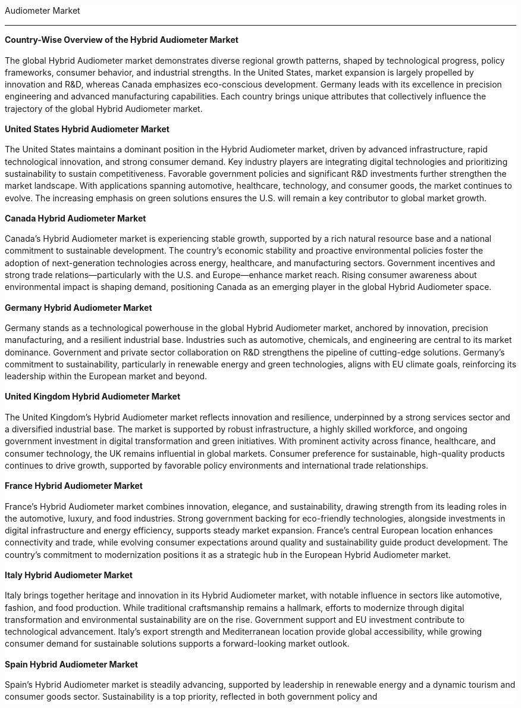 Audiometer Market</a></p></blockquote><hr /><p class="" data-start="217" data-end="261"><strong data-start="217" data-end="261">Country-Wise Overview of the Hybrid Audiometer Market</strong></p><p class="" data-start="263" data-end="774">The global Hybrid Audiometer market demonstrates diverse regional growth patterns, shaped by technological progress, policy frameworks, consumer behavior, and industrial strengths. In the United States, market expansion is largely propelled by innovation and R&amp;D, whereas Canada emphasizes eco-conscious development. Germany leads with its excellence in precision engineering and advanced manufacturing capabilities. Each country brings unique attributes that collectively influence the trajectory of the global Hybrid Audiometer market.</p><p class="" data-start="776" data-end="1421"><strong data-start="776" data-end="805">United States Hybrid Audiometer Market</strong></p><p class="" data-start="776" data-end="1421">The United States maintains a dominant position in the Hybrid Audiometer market, driven by advanced infrastructure, rapid technological innovation, and strong consumer demand. Key industry players are integrating digital technologies and prioritizing sustainability to sustain competitiveness. Favorable government policies and significant R&amp;D investments further strengthen the market landscape. With applications spanning automotive, healthcare, technology, and consumer goods, the market continues to evolve. The increasing emphasis on green solutions ensures the U.S. will remain a key contributor to global market growth.</p><p class="" data-start="1423" data-end="2019"><strong data-start="1423" data-end="1445">Canada Hybrid Audiometer Market</strong></p><p class="" data-start="1423" data-end="2019">Canada&rsquo;s Hybrid Audiometer market is experiencing stable growth, supported by a rich natural resource base and a national commitment to sustainable development. The country&rsquo;s economic stability and proactive environmental policies foster the adoption of next-generation technologies across energy, healthcare, and manufacturing sectors. Government incentives and strong trade relations&mdash;particularly with the U.S. and Europe&mdash;enhance market reach. Rising consumer awareness about environmental impact is shaping demand, positioning Canada as an emerging player in the global Hybrid Audiometer space.</p><p class="" data-start="2021" data-end="2591"><strong data-start="2021" data-end="2044">Germany Hybrid Audiometer Market</strong></p><p class="" data-start="2021" data-end="2591">Germany stands as a technological powerhouse in the global Hybrid Audiometer market, anchored by innovation, precision manufacturing, and a resilient industrial base. Industries such as automotive, chemicals, and engineering are central to its market dominance. Government and private sector collaboration on R&amp;D strengthens the pipeline of cutting-edge solutions. Germany&rsquo;s commitment to sustainability, particularly in renewable energy and green technologies, aligns with EU climate goals, reinforcing its leadership within the European market and beyond.</p><p class="" data-start="2593" data-end="3221"><strong data-start="2593" data-end="2623">United Kingdom Hybrid Audiometer Market</strong></p><p class="" data-start="2593" data-end="3221">The United Kingdom&rsquo;s Hybrid Audiometer market reflects innovation and resilience, underpinned by a strong services sector and a diversified industrial base. The market is supported by robust infrastructure, a highly skilled workforce, and ongoing government investment in digital transformation and green initiatives. With prominent activity across finance, healthcare, and consumer technology, the UK remains influential in global markets. Consumer preference for sustainable, high-quality products continues to drive growth, supported by favorable policy environments and international trade relationships.</p><p class="" data-start="3223" data-end="3838"><strong data-start="3223" data-end="3245">France Hybrid Audiometer Market</strong></p><p class="" data-start="3223" data-end="3838">France&rsquo;s Hybrid Audiometer market combines innovation, elegance, and sustainability, drawing strength from its leading roles in the automotive, luxury, and food industries. Strong government backing for eco-friendly technologies, alongside investments in digital infrastructure and energy efficiency, supports steady market expansion. France&rsquo;s central European location enhances connectivity and trade, while evolving consumer expectations around quality and sustainability guide product development. The country&rsquo;s commitment to modernization positions it as a strategic hub in the European Hybrid Audiometer market.</p><p class="" data-start="3840" data-end="4422"><strong data-start="3840" data-end="3861">Italy Hybrid Audiometer Market</strong></p><p class="" data-start="3840" data-end="4422">Italy brings together heritage and innovation in its Hybrid Audiometer market, with notable influence in sectors like automotive, fashion, and food production. While traditional craftsmanship remains a hallmark, efforts to modernize through digital transformation and environmental sustainability are on the rise. Government support and EU investment contribute to technological advancement. Italy&rsquo;s export strength and Mediterranean location provide global accessibility, while growing consumer demand for sustainable solutions supports a forward-looking market outlook.</p><p class="" data-start="4424" data-end="4975"><strong data-start="4424" data-end="4445">Spain Hybrid Audiometer Market</strong></p><p class="" data-start="4424" data-end="4975">Spain&rsquo;s Hybrid Audiometer market is steadily advancing, supported by leadership in renewable energy and a dynamic tourism and consumer goods sector. Sustainability is a top priority, reflected in both government policy and